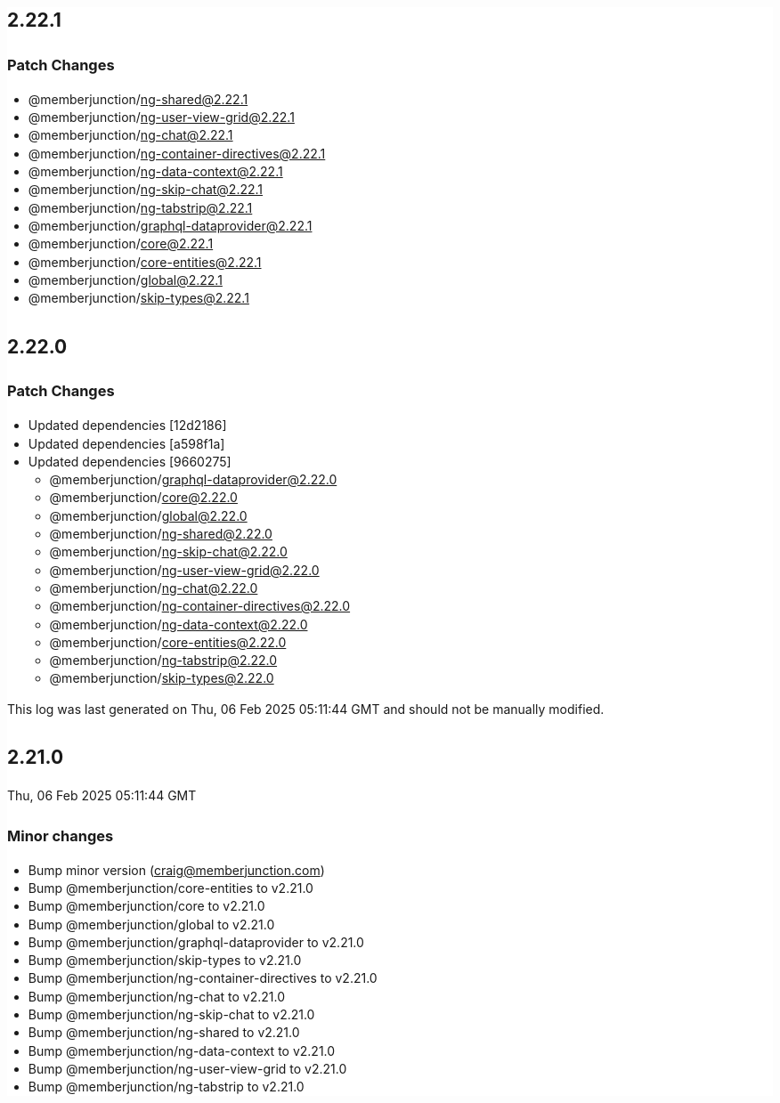 ## 2.22.1

### Patch Changes

- @memberjunction/ng-shared@2.22.1
- @memberjunction/ng-user-view-grid@2.22.1
- @memberjunction/ng-chat@2.22.1
- @memberjunction/ng-container-directives@2.22.1
- @memberjunction/ng-data-context@2.22.1
- @memberjunction/ng-skip-chat@2.22.1
- @memberjunction/ng-tabstrip@2.22.1
- @memberjunction/graphql-dataprovider@2.22.1
- @memberjunction/core@2.22.1
- @memberjunction/core-entities@2.22.1
- @memberjunction/global@2.22.1
- @memberjunction/skip-types@2.22.1

## 2.22.0

### Patch Changes

- Updated dependencies [12d2186]
- Updated dependencies [a598f1a]
- Updated dependencies [9660275]
  - @memberjunction/graphql-dataprovider@2.22.0
  - @memberjunction/core@2.22.0
  - @memberjunction/global@2.22.0
  - @memberjunction/ng-shared@2.22.0
  - @memberjunction/ng-skip-chat@2.22.0
  - @memberjunction/ng-user-view-grid@2.22.0
  - @memberjunction/ng-chat@2.22.0
  - @memberjunction/ng-container-directives@2.22.0
  - @memberjunction/ng-data-context@2.22.0
  - @memberjunction/core-entities@2.22.0
  - @memberjunction/ng-tabstrip@2.22.0
  - @memberjunction/skip-types@2.22.0

This log was last generated on Thu, 06 Feb 2025 05:11:44 GMT and should not be manually modified.



## 2.21.0

Thu, 06 Feb 2025 05:11:44 GMT

### Minor changes

- Bump minor version (craig@memberjunction.com)
- Bump @memberjunction/core-entities to v2.21.0
- Bump @memberjunction/core to v2.21.0
- Bump @memberjunction/global to v2.21.0
- Bump @memberjunction/graphql-dataprovider to v2.21.0
- Bump @memberjunction/skip-types to v2.21.0
- Bump @memberjunction/ng-container-directives to v2.21.0
- Bump @memberjunction/ng-chat to v2.21.0
- Bump @memberjunction/ng-skip-chat to v2.21.0
- Bump @memberjunction/ng-shared to v2.21.0
- Bump @memberjunction/ng-data-context to v2.21.0
- Bump @memberjunction/ng-user-view-grid to v2.21.0
- Bump @memberjunction/ng-tabstrip to v2.21.0

